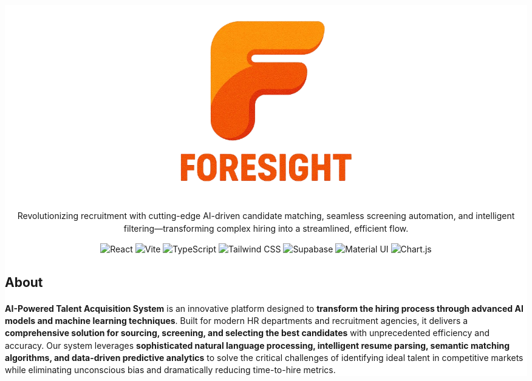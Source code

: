 <div align="center">
  <img src="src/assets/images/logo2.png" alt="AI-Powered Talent Acquisition System Logo" width="350"/>
  <h1></h1>
  <p>Revolutionizing recruitment with cutting-edge AI-driven candidate matching, seamless screening automation, and intelligent filtering—transforming complex hiring into a streamlined, efficient flow.</p>

  <img src="https://img.shields.io/badge/React-61DAFB?style=for-the-badge&logo=react&logoColor=black" alt="React"/>
  <img src="https://img.shields.io/badge/Vite-646CFF?style=for-the-badge&logo=vite&logoColor=white" alt="Vite"/>
  <img src="https://img.shields.io/badge/TypeScript-3178C6?style=for-the-badge&logo=typescript&logoColor=white" alt="TypeScript"/>
  <img src="https://img.shields.io/badge/Tailwind_CSS-38B2AC?style=for-the-badge&logo=tailwind-css&logoColor=white" alt="Tailwind CSS"/>
  <img src="https://img.shields.io/badge/Supabase-3ECF8E?style=for-the-badge&logo=supabase&logoColor=white" alt="Supabase"/>
  <img src="https://img.shields.io/badge/MUI-007FFF?style=for-the-badge&logo=mui&logoColor=white" alt="Material UI"/>
  <img src="https://img.shields.io/badge/Chart.js-FF6384?style=for-the-badge&logo=chart.js&logoColor=white" alt="Chart.js"/>
</div>

## About

**AI-Powered Talent Acquisition System** is an innovative platform designed to **transform the hiring process through advanced AI models and machine learning techniques**. Built for modern HR departments and recruitment agencies, it delivers a **comprehensive solution for sourcing, screening, and selecting the best candidates** with unprecedented efficiency and accuracy. Our system leverages **sophisticated natural language processing, intelligent resume parsing, semantic matching algorithms, and data-driven predictive analytics** to solve the critical challenges of identifying ideal talent in competitive markets while eliminating unconscious bias and dramatically reducing time-to-hire metrics.
